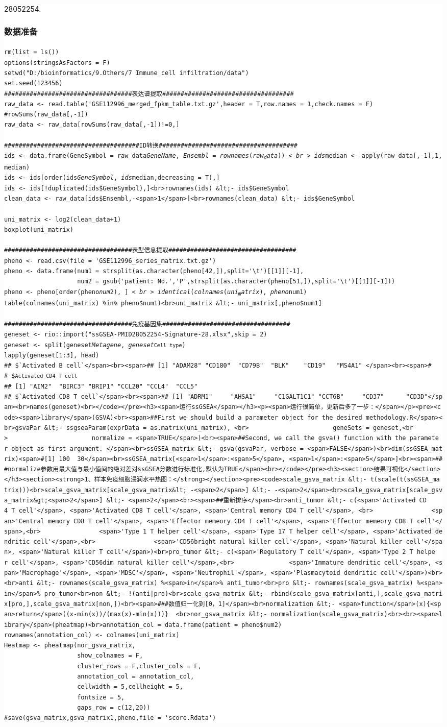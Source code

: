 28052254.</p></blockquote><h3><span>数据准备</span></h3><pre><code>rm(list = ls())<br>options(stringsAsFactors = <span>F</span>)<br>setwd(<span>"D:/bioinformatics/9.Others/7 Immune cell infiltration/data"</span>)<br>set.seed(<span>123456</span>)<br><span>###################################表达谱提取####################################</span><br>raw_data &lt;- read.table(<span>'GSE112996_merged_fpkm_table.txt.gz'</span>,header = <span>T</span>,row.names = <span>1</span>,check.names = <span>F</span>)<br><span>#rowSums(raw_data[,-1])</span><br>raw_data &lt;- raw_data[rowSums(raw_data[,-<span>1</span>])!=<span>0</span>,]<br><br><span>#####################################ID转换######################################</span><br>ids &lt;- data.frame(GeneSymbol = raw_data$GeneName,Ensembl = rownames(raw_data))<br>ids$median &lt;- apply(raw_data[,-<span>1</span>],<span>1</span>,median)<br>ids &lt;- ids[order(ids$GeneSymbol,ids$median,decreasing = <span>T</span>),]<br>ids &lt;- ids[!duplicated(ids$GeneSymbol),]<br>rownames(ids) &lt;- ids$GeneSymbol<br>clean_data &lt;- raw_data[ids$Ensembl,-<span>1</span>]<br>rownames(clean_data) &lt;- ids$GeneSymbol<br><br>uni_matrix &lt;- log2(clean_data+<span>1</span>)<br>boxplot(uni_matrix)<br><br><span>###################################表型信息提取###################################</span><br>pheno &lt;- read.csv(file = <span>'GSE112996_series_matrix.txt.gz'</span>)<br>pheno &lt;- data.frame(num1 = strsplit(as.character(pheno[<span>42</span>,]),split=<span>'\t'</span>)[[<span>1</span>]][-<span>1</span>],<br>                    num2 = gsub(<span>'patient: No.'</span>,<span>'P'</span>,strsplit(as.character(pheno[<span>51</span>,]),split=<span>'\t'</span>)[[<span>1</span>]][-<span>1</span>]))<br>pheno &lt;- pheno[order(pheno$num2),]<br>identical(colnames(uni_matrix),pheno$num1)<br>table(colnames(uni_matrix) %<span>in</span>% pheno$num1)<br>uni_matrix &lt;- uni_matrix[,pheno$num1]<br><br><span>###################################免疫基因集###################################</span><br>geneset &lt;- rio::import(<span>"ssGSEA-PMID28052254-Signature-28.xlsx"</span>,skip = <span>2</span>)<br>geneset &lt;- split(geneset$Metagene,geneset$`Cell type`)<br>lapply(geneset[<span>1</span>:<span>3</span>], head)<br><span>## $`Activated B cell`</span><br><span>## [1] "ADAM28" "CD180"  "CD79B"  "BLK"    "CD19"   "MS4A1" </span><br><span>## $`Activated CD4 T cell`</span><br><span>## [1] "AIM2"  "BIRC3" "BRIP1" "CCL20" "CCL4"  "CCL5" </span><br><span>## $`Activated CD8 T cell`</span><br><span>## [1] "ADRM1"     "AHSA1"     "C1GALT1C1" "CCT6B"     "CD37"      "CD3D"</span><br>names(geneset)<br></code></pre><h3><span>运行ssGSEA</span></h3><p><span>运行很简单，更新后多了一步：</span></p><pre><code><span>library</span>(GSVA)<br><span>##First we should build a parameter object for the desired methodology.R</span><br>gsvaPar &lt;- ssgseaParam(exprData = as.matrix(uni_matrix), <br>                       geneSets = geneset,<br>                       normalize = <span>TRUE</span>)<br><span>##Second, we call the gsva() function with the parameter object as first argument. </span><br>ssGSEA_matrix &lt;- gsva(gsvaPar, verbose = <span>FALSE</span>)<br>dim(ssGSEA_matrix)<span>#[1] 100  30</span><br>ssGSEA_matrix[<span>1</span>:<span>5</span>, <span>1</span>:<span>5</span>]<br><span>###normalize参数用最大值与最小值间的绝对差对ssGSEA分数进行标准化,默认为TRUE</span><br></code></pre><h3><section>结果可视化</section></h3><section><strong>1、样本免疫细胞浸润水平热图：</strong></section><pre><code>scale_gsva_matrix &lt;- t(scale(t(ssGSEA_matrix)))<br>scale_gsva_matrix[scale_gsva_matrix&lt; -<span>2</span>] &lt;- -<span>2</span><br>scale_gsva_matrix[scale_gsva_matrix&gt;<span>2</span>] &lt;- <span>2</span><br><span>##重新排序</span><br>anti_tumor &lt;- c(<span>'Activated CD4 T cell'</span>, <span>'Activated CD8 T cell'</span>, <span>'Central memory CD4 T cell'</span>, <br>                <span>'Central memory CD8 T cell'</span>, <span>'Effector memeory CD4 T cell'</span>, <span>'Effector memeory CD8 T cell'</span>,<br>                <span>'Type 1 T helper cell'</span>, <span>'Type 17 T helper cell'</span>, <span>'Activated dendritic cell'</span>,<br>                <span>'CD56bright natural killer cell'</span>, <span>'Natural killer cell'</span>, <span>'Natural killer T cell'</span>)<br>pro_tumor &lt;- c(<span>'Regulatory T cell'</span>, <span>'Type 2 T helper cell'</span>, <span>'CD56dim natural killer cell'</span>,<br>               <span>'Immature dendritic cell'</span>, <span>'Macrophage'</span>, <span>'MDSC'</span>, <span>'Neutrophil'</span>, <span>'Plasmacytoid dendritic cell'</span>)<br><br>anti &lt;- rownames(scale_gsva_matrix) %<span>in</span>% anti_tumor<br>pro &lt;- rownames(scale_gsva_matrix) %<span>in</span>% pro_tumor<br>non &lt;- !(anti|pro)<br>scale_gsva_matrix &lt;- rbind(scale_gsva_matrix[anti,],scale_gsva_matrix[pro,],scale_gsva_matrix[non,])<br><span>###数值归一化到[0，1]</span><br>normalization &lt;- <span>function</span>(x){<span>return</span>((x-min(x))/(max(x)-min(x)))}  <br>nor_gsva_matrix &lt;- normalization(scale_gsva_matrix)<br><br><span>library</span>(pheatmap)<br>annotation_col = data.frame(patient = pheno$num2)<br>rownames(annotation_col) &lt;- colnames(uni_matrix)<br>Heatmap &lt;- pheatmap(nor_gsva_matrix,<br>                    show_colnames = <span>F</span>,<br>                    cluster_rows = <span>F</span>,cluster_cols = <span>F</span>,<br>                    annotation_col = annotation_col,<br>                    cellwidth = <span>5</span>,cellheight = <span>5</span>,<br>                    fontsize = <span>5</span>,<br>                    gaps_row = c(<span>12</span>,<span>20</span>))<br><span>#save(gsva_matrix,gsva_matrix1,pheno,file = 'score.Rdata')</span><br></code></pre><figure>